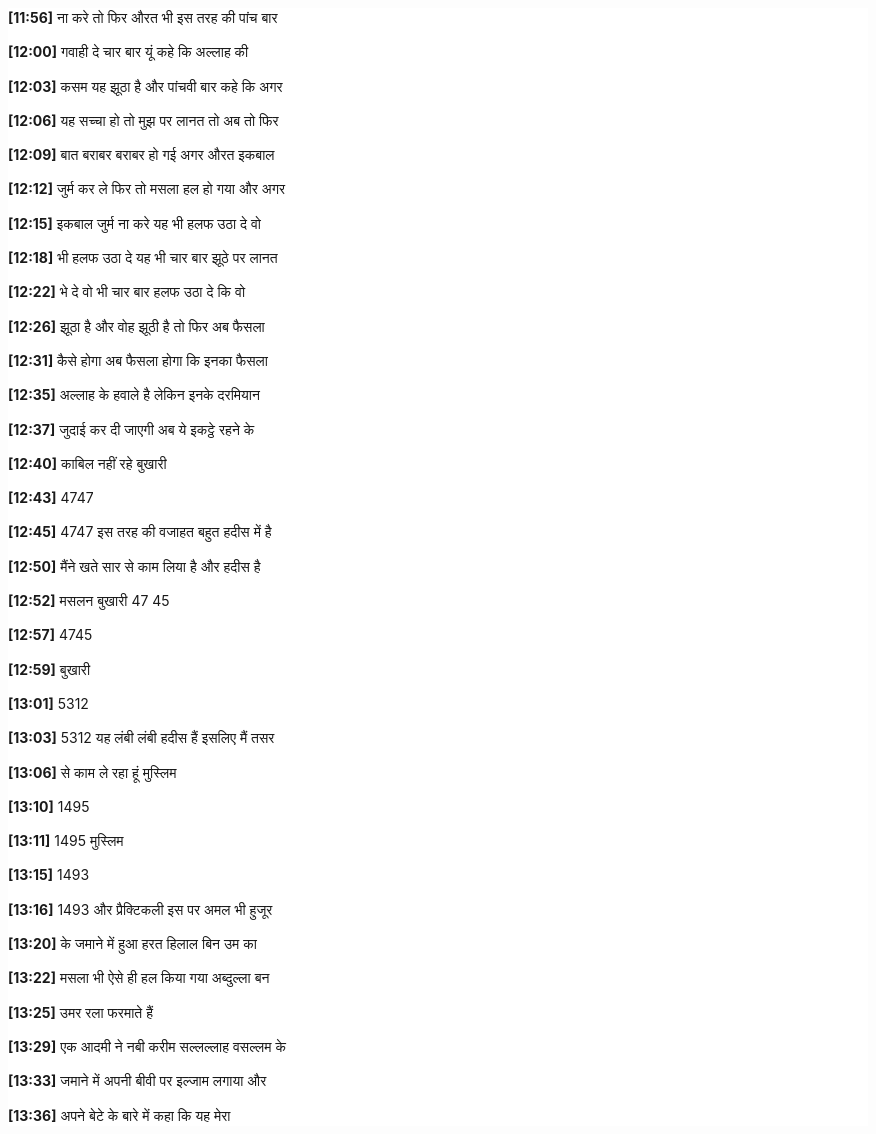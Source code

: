 **[11:56]** ना करे तो फिर औरत भी इस तरह की पांच बार

**[12:00]** गवाही दे चार बार यूं कहे कि अल्लाह की

**[12:03]** कसम यह झूठा है और पांचवी बार कहे कि अगर

**[12:06]** यह सच्चा हो तो मुझ पर लानत तो अब तो फिर

**[12:09]** बात बराबर बराबर हो गई अगर औरत इकबाल

**[12:12]** जुर्म कर ले फिर तो मसला हल हो गया और अगर

**[12:15]** इकबाल जुर्म ना करे यह भी हलफ उठा दे वो

**[12:18]** भी हलफ उठा दे यह भी चार बार झूठे पर लानत

**[12:22]** भे दे वो भी चार बार हलफ उठा दे कि वो

**[12:26]** झूठा है और वोह झूठी है तो फिर अब फैसला

**[12:31]** कैसे होगा अब फैसला होगा कि इनका फैसला

**[12:35]** अल्लाह के हवाले है लेकिन इनके दरमियान

**[12:37]** जुदाई कर दी जाएगी अब ये इकट्ठे रहने के

**[12:40]** काबिल नहीं रहे बुखारी

**[12:43]** 4747

**[12:45]** 4747 इस तरह की वजाहत बहुत हदीस में है

**[12:50]** मैंने खते सार से काम लिया है और हदीस है

**[12:52]** मसलन बुखारी 47 45

**[12:57]** 4745

**[12:59]** बुखारी

**[13:01]** 5312

**[13:03]** 5312 यह लंबी लंबी हदीस हैं इसलिए मैं तसर

**[13:06]** से काम ले रहा हूं मुस्लिम

**[13:10]** 1495

**[13:11]** 1495 मुस्लिम

**[13:15]** 1493

**[13:16]** 1493 और प्रैक्टिकली इस पर अमल भी हुजूर

**[13:20]** के जमाने में हुआ हरत हिलाल बिन उम का

**[13:22]** मसला भी ऐसे ही हल किया गया अब्दुल्ला बन

**[13:25]** उमर रला फरमाते हैं

**[13:29]** एक आदमी ने नबी करीम सल्लल्लाह वसल्लम के

**[13:33]** जमाने में अपनी बीवी पर इल्जाम लगाया और

**[13:36]** अपने बेटे के बारे में कहा कि यह मेरा
